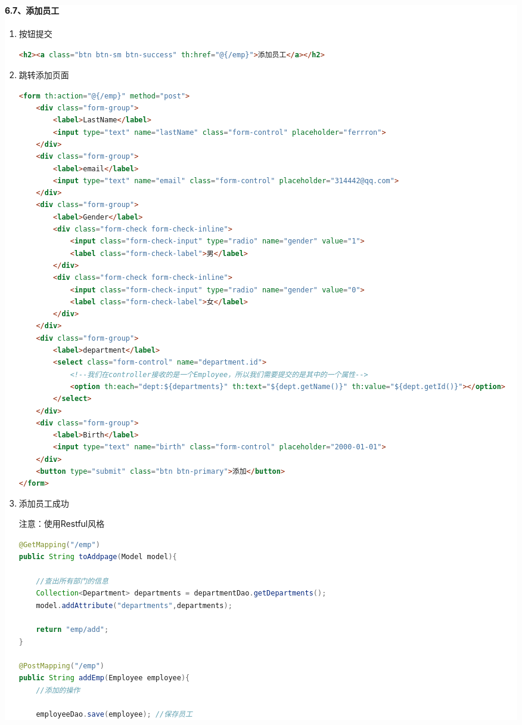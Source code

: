 
#### 6.7、添加员工

1. 按钮提交

   ```html
   <h2><a class="btn btn-sm btn-success" th:href="@{/emp}">添加员工</a></h2>
   ```

2. 跳转添加页面

   ```html
   <form th:action="@{/emp}" method="post">
       <div class="form-group">
           <label>LastName</label>
           <input type="text" name="lastName" class="form-control" placeholder="ferrron">
       </div>
       <div class="form-group">
           <label>email</label>
           <input type="text" name="email" class="form-control" placeholder="314442@qq.com">
       </div>
       <div class="form-group">
           <label>Gender</label>
           <div class="form-check form-check-inline">
               <input class="form-check-input" type="radio" name="gender" value="1">
               <label class="form-check-label">男</label>
           </div>
           <div class="form-check form-check-inline">
               <input class="form-check-input" type="radio" name="gender" value="0">
               <label class="form-check-label">女</label>
           </div>
       </div>
       <div class="form-group">
           <label>department</label>
           <select class="form-control" name="department.id">
               <!--我们在controller接收的是一个Employee，所以我们需要提交的是其中的一个属性-->
               <option th:each="dept:${departments}" th:text="${dept.getName()}" th:value="${dept.getId()}"></option>
           </select>
       </div>
       <div class="form-group">
           <label>Birth</label>
           <input type="text" name="birth" class="form-control" placeholder="2000-01-01">
       </div>
       <button type="submit" class="btn btn-primary">添加</button>
   </form>
   ```

3. 添加员工成功

   注意：使用Restful风格

   ```java
   @GetMapping("/emp")
   public String toAddpage(Model model){
   
       //查出所有部门的信息
       Collection<Department> departments = departmentDao.getDepartments();
       model.addAttribute("departments",departments);
   
       return "emp/add";
   }
   
   @PostMapping("/emp")
   public String addEmp(Employee employee){
       //添加的操作
   
       employeeDao.save(employee); //保存员工
   ```